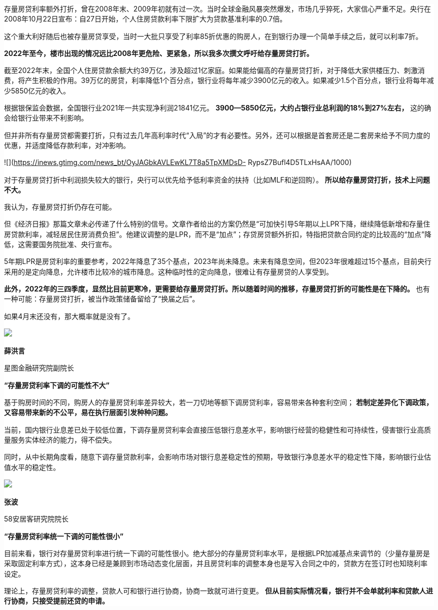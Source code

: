 存量房贷利率额外打折，曾在2008年末、2009年初就有过一次。当时全球金融风暴突然爆发，市场几乎猝死，大家信心严重不足。央行在2008年10月22日宣布：自27日开始，个人住房贷款利率下限扩大为贷款基准利率的0.7倍。

这个重大利好随后也被存量房贷享受，当时一大批只享受了利率85折优惠的购房人，在到银行办理一个简单手续之后，就可以利率7折。

**2022年至今，楼市出现的情况远比2008年更危险、更紧急，所以我多次撰文呼吁给存量房贷打折。**

截至2022年末，全国个人住房贷款余额大约39万亿，涉及超过1亿家庭。如果能给偏高的存量房贷打折，对于降低大家供楼压力、刺激消费，将产生积极的作用。39万亿的房贷，利率降低1个百分点，银行业将每年减少3900亿元的收入。如果减少1.5个百分点，银行业将每年减少5850亿元的收入。

根据银保监会数据，全国银行业2021年一共实现净利润21841亿元。 **3900—5850亿元，大约占银行业总利润的18%到27%左右，**
这的确会给银行业带来不利影响。

但并非所有存量房贷都需要打折，只有过去几年高利率时代“入局”的才有必要性。另外，还可以根据是首套房还是二套房来给予不同力度的优惠，并适度降低存款利率，对冲影响。

![](https://inews.gtimg.com/news_bt/OyJAGbkAVLEwKL7T8a5TpXMDsD-
RypsZ7Bufl4D5TLxHsAA/1000)

对于存量房贷打折中利润损失较大的银行，央行可以优先给予低利率资金的扶持（比如MLF和逆回购）。 **所以给存量房贷打折，技术上问题不大。**

我认为，存量房贷打折仍存在可能。

但《经济日报》那篇文章未必传递了什么特别的信号。文章作者给出的方案仍然是“可加快引导5年期以上LPR下降，继续降低新增和存量住房贷款利率，减轻居民住房消费负担”。他建议调整的是LPR，而不是“加点”；存贷房贷额外折扣，特指把贷款合同约定的比较高的“加点”降低，这需要国务院批准、央行宣布。

5年期LPR是房贷利率的重要参考，2022年降息了35个基点，2023年尚未降息。未来有降息空间，但2023年很难超过15个基点，目前央行采用的是定向降息，允许楼市比较冷的城市降息。这种临时性的定向降息，很难让有存量房贷的人享受到。

**此外，2022年的三四季度，显然比目前更寒冷，更需要给存量房贷打折。所以随着时间的推移，存量房贷打折的可能性是在下降的。**
也有一种可能：存量房贷打折，被当作政策储备留给了“换届之后”。

如果4月末还没有，那大概率就是没有了。

![](https://inews.gtimg.com/news_bt/OnHce5eQCCPSbdgkEzbKkTwLkSCbHQkAqLIaJdb2bFLeMAA/1000)

**薛洪言**

星图金融研究院副院长

**“存量房贷利率下调的可能性不大”**

基于购房时间的不同，购房人的存量房贷利率差异较大，若一刀切地等额下调房贷利率，容易带来各种套利空间；
**若制定差异化下调政策，又容易带来新的不公平，易在执行层面引发种种问题。**

当前，国内银行业息差已处于较低位置，下调存量房贷利率会直接压低银行息差水平，影响银行经营的稳健性和可持续性，侵害银行业高质量服务实体经济的能力，得不偿失。

同时，从中长期角度看，随意下调存量贷款利率，会影响市场对银行息差稳定性的预期，导致银行净息差水平的稳定性下降，影响银行业估值水平的稳定性。

![](https://inews.gtimg.com/news_bt/O0RoXvPkvNXK48TsAM2rYFnqL_G44T6nEV9H_vfXc1lbMAA/1000)

**张波**

58安居客研究院院长

**“存量房贷利率统一下调的可能性很小”**

目前来看，银行对存量房贷利率进行统一下调的可能性很小。绝大部分的存量房贷利率水平，是根据LPR加减基点来调节的（少量存量房是采取固定利率方式），这本身已经是兼顾到市场动态变化层面，并且房贷利率的调整本身也是写入合同之中的，贷款方在签订时也知晓利率设定。

理论上，存量房贷利率的调整，贷款人可和银行进行协商，协商一致就可进行变更。
**但从目前实际情况看，银行并不会单就利率和贷款人进行协商，只接受提前还贷的申请。**
